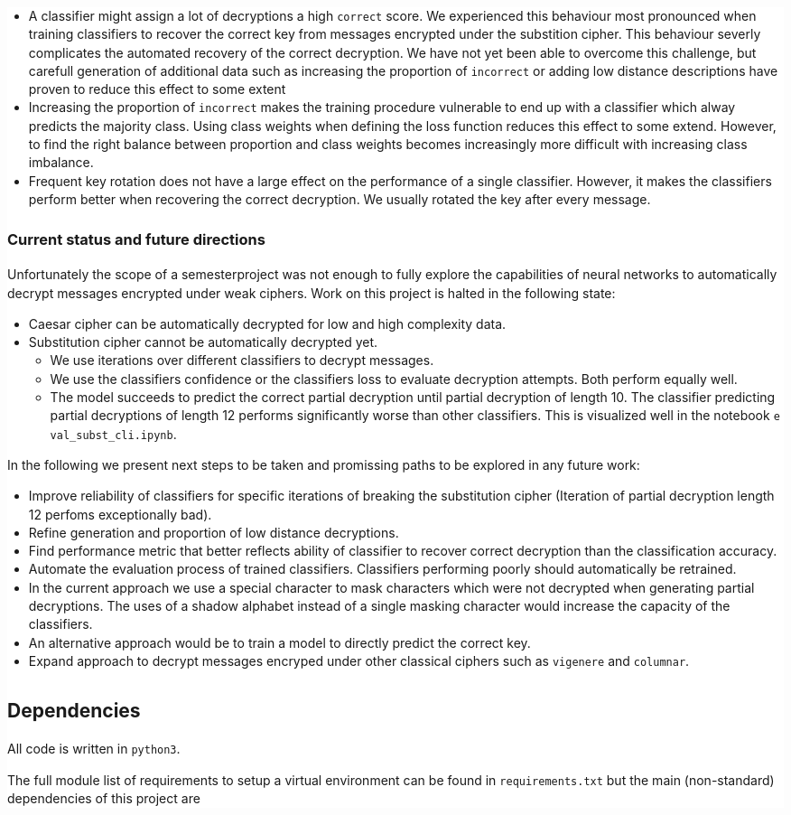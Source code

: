 * A classifier might assign a lot of decryptions a high `correct` score. We experienced this behaviour most pronounced when training classifiers to recover the correct key from messages encrypted under the substition cipher. This behaviour severly complicates the automated recovery of the correct decryption. We have not yet been able to overcome this challenge, but carefull generation of additional data such as increasing the proportion of `incorrect` or adding low distance descriptions have proven to reduce this effect to some extent
* Increasing the proportion of `incorrect` makes the training procedure vulnerable to end up with a classifier which alway predicts the majority class. Using class weights when defining the loss function reduces this effect to some extend. However, to find the right balance between proportion and class weights becomes increasingly more difficult with increasing class imbalance.
* Frequent key rotation does not have a large effect on the performance of a single classifier. However, it makes the classifiers perform better when recovering the correct decryption. We usually rotated the key after every message.

### Current status and future directions

Unfortunately the scope of a semesterproject was not enough to fully explore the capabilities of neural networks to automatically decrypt messages encrypted under weak ciphers. Work on this project is halted in the following state:

* Caesar cipher can be automatically decrypted for low and high complexity data.
* Substitution cipher cannot be automatically decrypted yet.
    * We use iterations over different classifiers to decrypt messages.
    * We use the classifiers confidence or the classifiers loss to evaluate decryption attempts. Both perform equally well.
    * The model succeeds to predict the correct partial decryption until partial decryption of length 10. The classifier predicting partial decryptions of length 12 performs significantly worse than other classifiers. This is visualized well in the notebook `eval_subst_cli.ipynb`.

In the following we present next steps to be taken and promissing paths to be explored in any future work:

* Improve reliability of classifiers for specific iterations of breaking the substitution cipher (Iteration of partial decryption length 12 perfoms exceptionally bad).
* Refine generation and proportion of low distance decryptions.
* Find performance metric that better reflects ability of classifier to recover correct decryption than the classification accuracy.
* Automate the evaluation process of trained classifiers. Classifiers performing poorly should automatically be retrained.
* In the current approach we use a special character to mask characters which were not decrypted when generating partial decryptions. The uses of a shadow alphabet instead of a single masking character would increase the capacity of the classifiers.
* An alternative approach would be to train a model to directly predict the correct key.
* Expand approach to decrypt messages encryped under other classical ciphers such as `vigenere` and `columnar`.

## Dependencies

All code is written in `python3`.

The full module list of requirements to setup a virtual environment can be found in `requirements.txt` but the main (non-standard) dependencies of this project are
